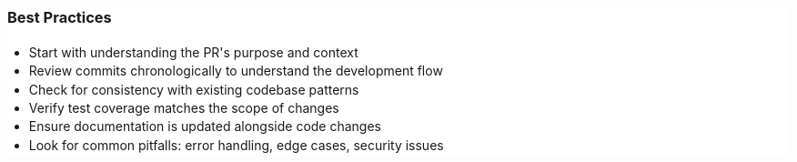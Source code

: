 ### Best Practices

- Start with understanding the PR's purpose and context
- Review commits chronologically to understand the development flow
- Check for consistency with existing codebase patterns
- Verify test coverage matches the scope of changes
- Ensure documentation is updated alongside code changes
- Look for common pitfalls: error handling, edge cases, security issues
